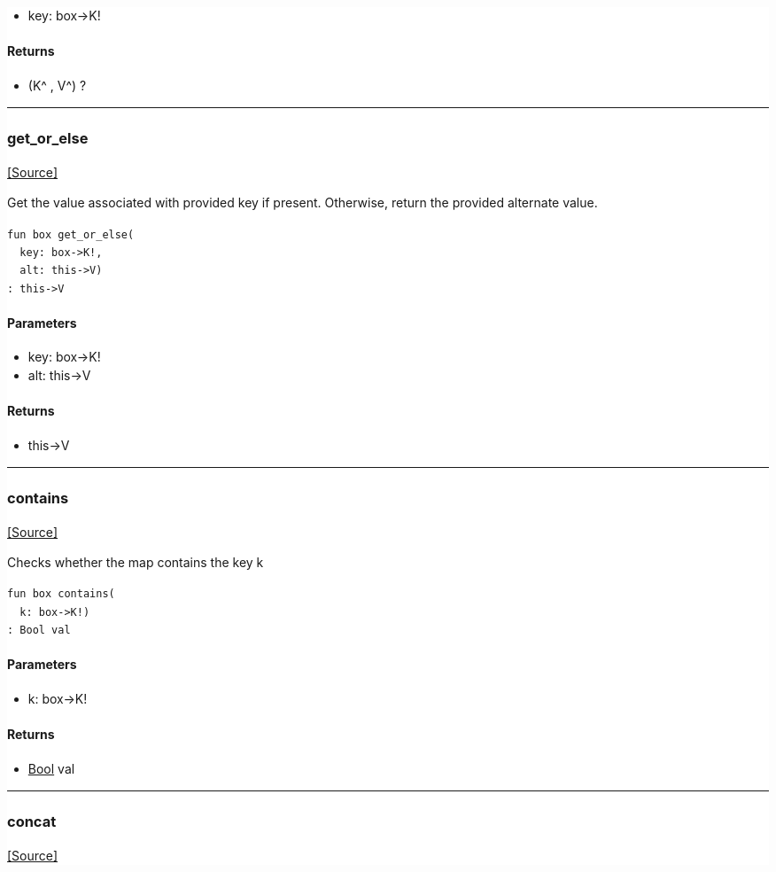 *   key: box->K!

#### Returns

* (K^ , V^) ?

---

### get_or_else
<span class="source-link">[[Source]](src/collections/map.md#L-0-211)</span>


Get the value associated with provided key if present. Otherwise,
return the provided alternate value.


```pony
fun box get_or_else(
  key: box->K!,
  alt: this->V)
: this->V
```
#### Parameters

*   key: box->K!
*   alt: this->V

#### Returns

* this->V

---

### contains
<span class="source-link">[[Source]](src/collections/map.md#L-0-230)</span>


Checks whether the map contains the key k


```pony
fun box contains(
  k: box->K!)
: Bool val
```
#### Parameters

*   k: box->K!

#### Returns

* [Bool](builtin-Bool.md) val

---

### concat
<span class="source-link">[[Source]](src/collections/map.md#L-0-237)</span>
